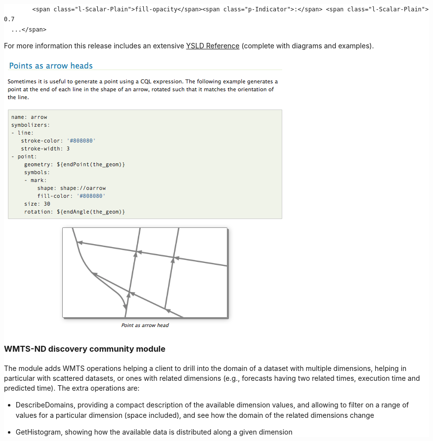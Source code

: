            <span class="l-Scalar-Plain">fill-opacity</span><span class="p-Indicator">:</span> <span class="l-Scalar-Plain">0.7
      ...</span>





For more information this release includes an extensive [YSLD Reference](http://docs.geoserver.org/stable/en/user/styling/ysld/reference/index.html) (complete with diagrams and examples).

[![ysld-docs](/img/uploads/ysld-docs-1.png)](/img/uploads/ysld-docs-1.png)


### WMTS-ND discovery community module


The module adds WMTS operations helping a client to drill into the domain of a dataset with multiple dimensions, helping in particular with scattered datasets, or ones with related dimensions (e.g., forecasts having two related times, execution time and predicted time). The extra operations are:



 	
  * DescribeDomains, providing a compact description of the available dimension values, and allowing to filter on a range of values for a particular dimension (space included), and see how the domain of the related dimensions change

 	
  * GetHistogram, showing how the available data is distributed along a given dimension
